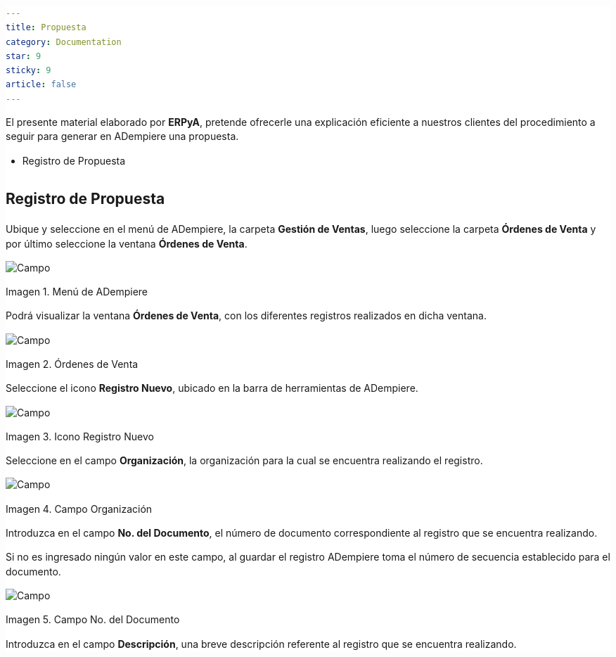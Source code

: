 ```yaml
---
title: Propuesta
category: Documentation
star: 9
sticky: 9
article: false
---
```


El presente material elaborado por **ERPyA**, pretende ofrecerle una explicación eficiente a nuestros clientes del procedimiento a seguir para generar en ADempiere una propuesta.

- Registro de Propuesta

## Registro de Propuesta

Ubique y seleccione en el menú de ADempiere, la carpeta **Gestión de Ventas**, luego seleccione la carpeta **Órdenes de Venta** y por último seleccione la ventana **Órdenes de Venta**.

![Campo](/assets/img/docs/sales-management/sam-sales-image429.png)

Imagen 1. Menú de ADempiere

Podrá visualizar la ventana **Órdenes de Venta**, con los diferentes registros realizados en dicha ventana.

![Campo](/assets/img/docs/sales-management/sam-sales-image430.png)

Imagen 2. Órdenes de Venta

Seleccione el icono **Registro Nuevo**, ubicado en la barra de herramientas de ADempiere.

![Campo](/assets/img/docs/sales-management/sam-sales-image431.png)

Imagen 3. Icono Registro Nuevo

Seleccione en el campo **Organización**, la organización para la cual se encuentra realizando el registro.

![Campo](/assets/img/docs/sales-management/sam-sales-image432.png)

Imagen 4. Campo Organización

Introduzca en el campo **No. del Documento**, el número de documento correspondiente al registro que se encuentra realizando.

Si no es ingresado ningún valor en este campo, al guardar el registro ADempiere toma el número de secuencia establecido para el documento.

![Campo](/assets/img/docs/sales-management/sam-sales-image433.png)

Imagen 5. Campo No. del Documento

Introduzca en el campo **Descripción**, una breve descripción referente al registro que se encuentra realizando.
